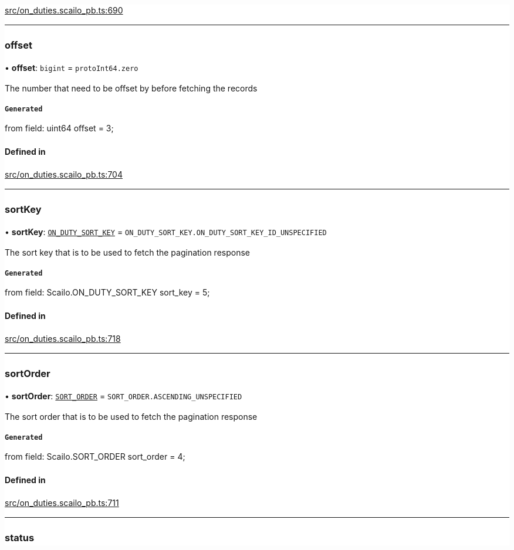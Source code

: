 [src/on_duties.scailo_pb.ts:690](https://github.com/scailo/ts-sdk/blob/c10a36b57201dfa5903d4b53efa1e62aa6208936/src/on_duties.scailo_pb.ts#L690)

___

### offset

• **offset**: `bigint` = `protoInt64.zero`

The number that need to be offset by before fetching the records

**`Generated`**

from field: uint64 offset = 3;

#### Defined in

[src/on_duties.scailo_pb.ts:704](https://github.com/scailo/ts-sdk/blob/c10a36b57201dfa5903d4b53efa1e62aa6208936/src/on_duties.scailo_pb.ts#L704)

___

### sortKey

• **sortKey**: [`ON_DUTY_SORT_KEY`](../enums/ON_DUTY_SORT_KEY.md) = `ON_DUTY_SORT_KEY.ON_DUTY_SORT_KEY_ID_UNSPECIFIED`

The sort key that is to be used to fetch the pagination response

**`Generated`**

from field: Scailo.ON_DUTY_SORT_KEY sort_key = 5;

#### Defined in

[src/on_duties.scailo_pb.ts:718](https://github.com/scailo/ts-sdk/blob/c10a36b57201dfa5903d4b53efa1e62aa6208936/src/on_duties.scailo_pb.ts#L718)

___

### sortOrder

• **sortOrder**: [`SORT_ORDER`](../enums/SORT_ORDER.md) = `SORT_ORDER.ASCENDING_UNSPECIFIED`

The sort order that is to be used to fetch the pagination response

**`Generated`**

from field: Scailo.SORT_ORDER sort_order = 4;

#### Defined in

[src/on_duties.scailo_pb.ts:711](https://github.com/scailo/ts-sdk/blob/c10a36b57201dfa5903d4b53efa1e62aa6208936/src/on_duties.scailo_pb.ts#L711)

___

### status
